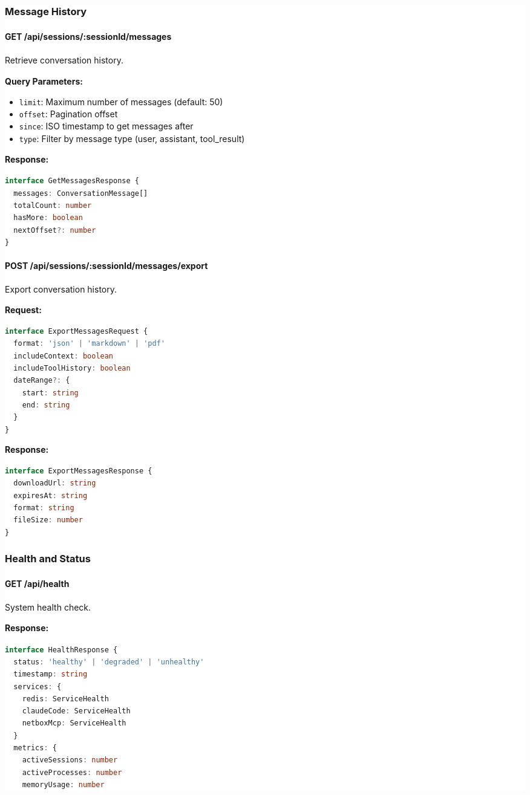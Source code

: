 ### **Message History**

#### **GET /api/sessions/:sessionId/messages**
Retrieve conversation history.

**Query Parameters:**
- `limit`: Maximum number of messages (default: 50)
- `offset`: Pagination offset
- `since`: ISO timestamp to get messages after
- `type`: Filter by message type (user, assistant, tool_result)

**Response:**
```typescript
interface GetMessagesResponse {
  messages: ConversationMessage[]
  totalCount: number
  hasMore: boolean
  nextOffset?: number
}
```

#### **POST /api/sessions/:sessionId/messages/export**
Export conversation history.

**Request:**
```typescript
interface ExportMessagesRequest {
  format: 'json' | 'markdown' | 'pdf'
  includeContext: boolean
  includeToolHistory: boolean
  dateRange?: {
    start: string
    end: string
  }
}
```

**Response:**
```typescript
interface ExportMessagesResponse {
  downloadUrl: string
  expiresAt: string
  format: string
  fileSize: number
}
```

### **Health and Status**

#### **GET /api/health**
System health check.

**Response:**
```typescript
interface HealthResponse {
  status: 'healthy' | 'degraded' | 'unhealthy'
  timestamp: string
  services: {
    redis: ServiceHealth
    claudeCode: ServiceHealth
    netboxMcp: ServiceHealth
  }
  metrics: {
    activeSessions: number
    activeProcesses: number
    memoryUsage: number
```